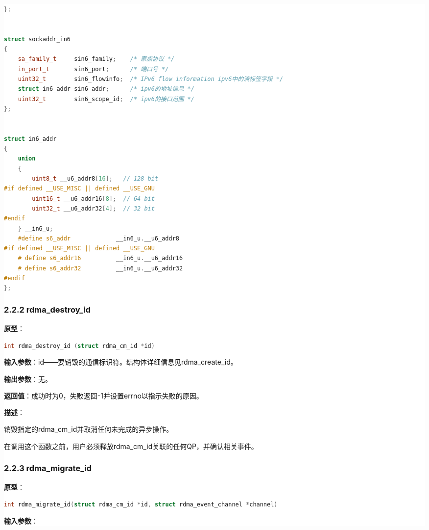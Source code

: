 ```cpp
}; 


struct sockaddr_in6
{
	sa_family_t		sin6_family;  	/* 家族协议 */
	in_port_t		sin6_port;		/* 端口号 */
	uint32_t		sin6_flowinfo;	/* IPv6 flow information ipv6中的流标签字段 */
	struct in6_addr	sin6_addr;		/* ipv6的地址信息 */
	uint32_t		sin6_scope_id;	/* ipv6的接口范围 */
};


struct in6_addr
{
	union
	{
		uint8_t __u6_addr8[16];   // 128 bit
#if defined __USE_MISC || defined __USE_GNU
		uint16_t __u6_addr16[8];  // 64 bit
		uint32_t __u6_addr32[4];  // 32 bit
#endif
	} __in6_u;
	#define s6_addr				__in6_u.__u6_addr8
#if defined __USE_MISC || defined __USE_GNU
	# define s6_addr16			__in6_u.__u6_addr16
	# define s6_addr32			__in6_u.__u6_addr32
#endif
};
```

### 2.2.2 rdma_destroy_id

**原型**：
``` cpp
int rdma_destroy_id (struct rdma_cm_id *id)
```
**输入参数**：id——要销毁的通信标识符。结构体详细信息见rdma_create_id。

**输出参数**：无。

**返回值**：成功时为0，失败返回-1并设置errno以指示失败的原因。

**描述**：

销毁指定的rdma_cm_id并取消任何未完成的异步操作。

在调用这个函数之前，用户必须释放rdma_cm_id关联的任何QP，并确认相关事件。

### 2.2.3 rdma_migrate_id
**原型**：
``` cpp
int rdma_migrate_id(struct rdma_cm_id *id, struct rdma_event_channel *channel)
```
**输入参数**：
